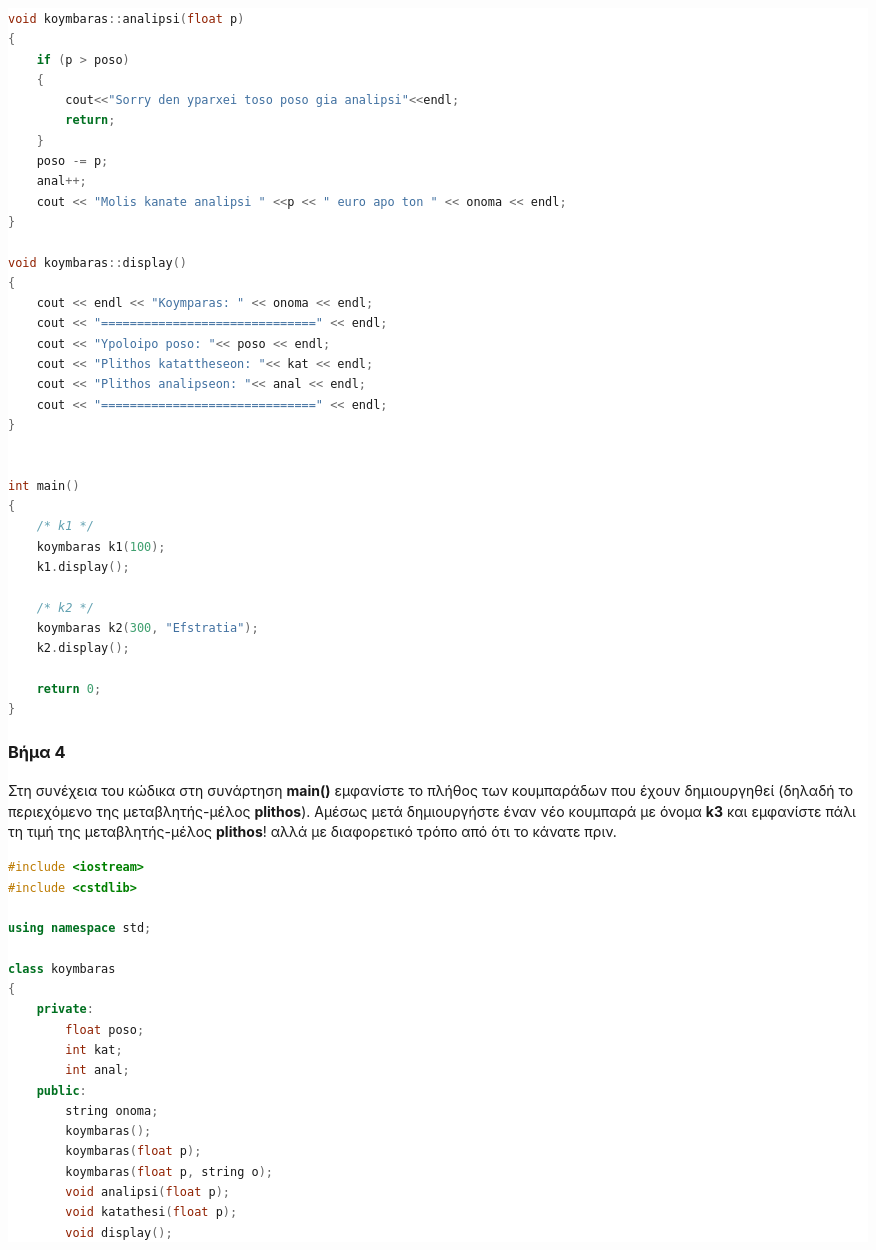 ```c++
void koymbaras::analipsi(float p)
{
    if (p > poso)
    {
        cout<<"Sorry den yparxei toso poso gia analipsi"<<endl;
        return;
    }
    poso -= p;
    anal++;
    cout << "Molis kanate analipsi " <<p << " euro apo ton " << onoma << endl;
}

void koymbaras::display()
{
    cout << endl << "Koymparas: " << onoma << endl;
    cout << "==============================" << endl;
    cout << "Ypoloipo poso: "<< poso << endl;
    cout << "Plithos katattheseon: "<< kat << endl;
    cout << "Plithos analipseon: "<< anal << endl;
    cout << "==============================" << endl;
}


int main()
{
    /* k1 */
    koymbaras k1(100);
    k1.display();

    /* k2 */
    koymbaras k2(300, "Efstratia");
    k2.display();

    return 0;
}
```

### Βήμα 4

Στη συνέχεια του κώδικα στη συνάρτηση **main()** εµφανίστε το πλήθος των κουµπαράδων που έχουν δηµιουργηθεί (δηλαδή το περιεχόµενο της µεταβλητής-µέλος **plithos**). Αµέσως µετά δηµιουργήστε έναν νέο κουµπαρά µε όνοµα **k3** και εµφανίστε πάλι τη τιµή της µεταβλητής-µέλος **plithos**! αλλά µε διαφορετικό τρόπο από ότι το κάνατε πριν.

```c++
#include <iostream>
#include <cstdlib>

using namespace std;

class koymbaras
{
    private:
        float poso;
        int kat;
        int anal;
    public:
        string onoma;
        koymbaras();
        koymbaras(float p);
        koymbaras(float p, string o);
        void analipsi(float p);
        void katathesi(float p);
        void display();
```